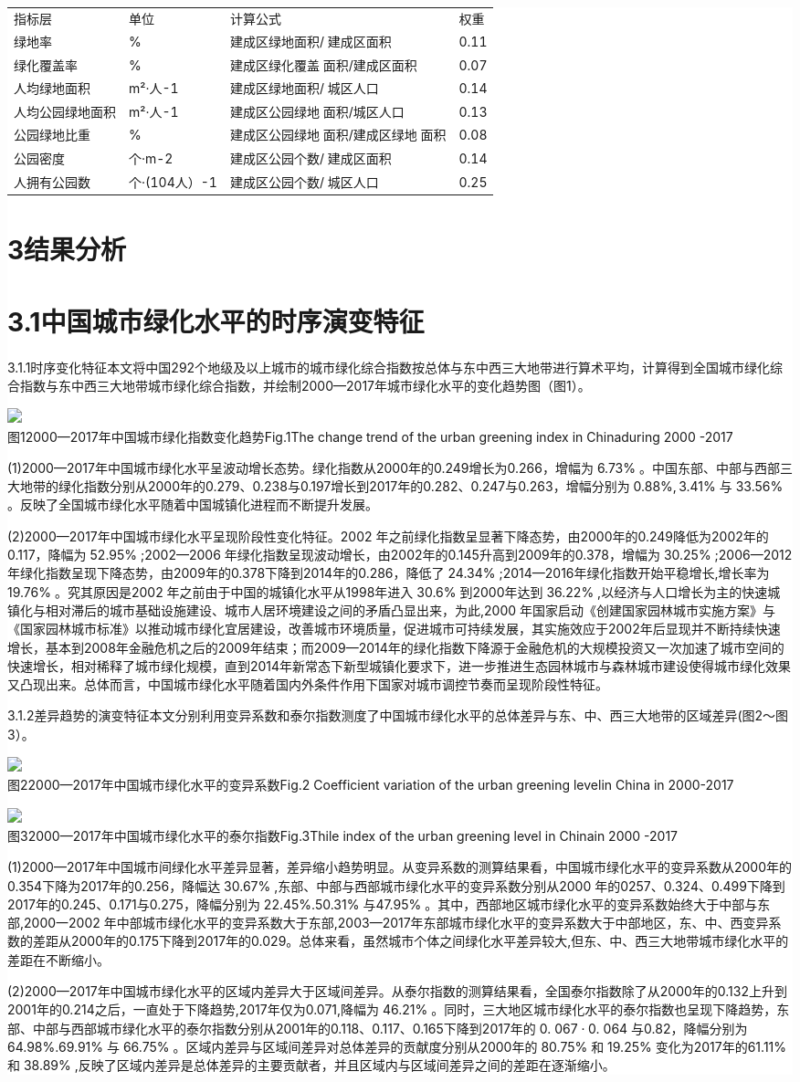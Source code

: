 <html><body><table><tr><td>指标层</td><td>单位</td><td>计算公式</td><td>权重</td></tr><tr><td>绿地率</td><td>%</td><td>建成区绿地面积/ 建成区面积</td><td>0.11</td></tr><tr><td>绿化覆盖率</td><td>%</td><td>建成区绿化覆盖 面积/建成区面积</td><td>0.07</td></tr><tr><td>人均绿地面积</td><td>m²·人-1</td><td>建成区绿地面积/ 城区人口</td><td>0.14</td></tr><tr><td>人均公园绿地面积</td><td>m²·人-1</td><td>建成区公园绿地 面积/城区人口</td><td>0.13</td></tr><tr><td>公园绿地比重</td><td>%</td><td>建成区公园绿地 面积/建成区绿地 面积</td><td>0.08</td></tr><tr><td>公园密度</td><td>个·m-2</td><td>建成区公园个数/ 建成区面积</td><td>0.14</td></tr><tr><td>人拥有公园数</td><td>个·(104人）-1</td><td>建成区公园个数/ 城区人口</td><td>0.25</td></tr></table></body></html>

# 3结果分析

# 3.1中国城市绿化水平的时序演变特征

3.1.1时序变化特征本文将中国292个地级及以上城市的城市绿化综合指数按总体与东中西三大地带进行算术平均，计算得到全国城市绿化综合指数与东中西三大地带城市绿化综合指数，并绘制2000—2017年城市绿化水平的变化趋势图（图1）。

![](images/4c36d55b35bc6780b59c25a0a5d32846161f424f3f00fda987857f230851c5e3.jpg)  
图12000—2017年中国城市绿化指数变化趋势Fig.1The change trend of the urban greening index in Chinaduring 2000 -2017

(1)2000—2017年中国城市绿化水平呈波动增长态势。绿化指数从2000年的0.249增长为0.266，增幅为 $6 . 7 3 \%$ 。中国东部、中部与西部三大地带的绿化指数分别从2000年的0.279、0.238与0.197增长到2017年的0.282、0.247与0.263，增幅分别为 $0 . 8 8 \% , 3 . 4 1 \%$ 与 $3 3 . 5 6 \%$ 。反映了全国城市绿化水平随着中国城镇化进程而不断提升发展。

(2)2000—2017年中国城市绿化水平呈现阶段性变化特征。2002 年之前绿化指数呈显著下降态势，由2000年的0.249降低为2002年的0.117，降幅为 $5 2 . 9 5 \%$ ;2002—2006 年绿化指数呈现波动增长，由2002年的0.145升高到2009年的0.378，增幅为 $3 0 . 2 5 \%$ ;2006—2012年绿化指数呈现下降态势，由2009年的0.378下降到2014年的0.286，降低了 $2 4 . 3 4 \%$ ;2014—2016年绿化指数开始平稳增长,增长率为 $1 9 . 7 6 \%$ 。究其原因是2002 年之前由于中国的城镇化水平从1998年进入 $3 0 . 6 \%$ 到2000年达到 $3 6 . 2 2 \%$ ,以经济与人口增长为主的快速城镇化与相对滞后的城市基础设施建设、城市人居环境建设之间的矛盾凸显出来，为此,2000 年国家启动《创建国家园林城市实施方案》与《国家园林城市标准》以推动城市绿化宜居建设，改善城市环境质量，促进城市可持续发展，其实施效应于2002年后显现并不断持续快速增长，基本到2008年金融危机之后的2009年结束；而2009—2014年的绿化指数下降源于金融危机的大规模投资又一次加速了城市空间的快速增长，相对稀释了城市绿化规模，直到2014年新常态下新型城镇化要求下，进一步推进生态园林城市与森林城市建设使得城市绿化效果又凸现出来。总体而言，中国城市绿化水平随着国内外条件作用下国家对城市调控节奏而呈现阶段性特征。

3.1.2差异趋势的演变特征本文分别利用变异系数和泰尔指数测度了中国城市绿化水平的总体差异与东、中、西三大地带的区域差异(图2～图3）。

![](images/d0f2e568584f3ca489ee1d7a83044c78e10aa26367d42be85e25fd42d835cf48.jpg)  
图22000—2017年中国城市绿化水平的变异系数Fig.2 Coefficient variation of the urban greening levelin China in 2000-2017

![](images/4996edf9b9c3f5b0fdf384c215ec7244d054fcdf6cd116b792fed03a60251cf6.jpg)  
图32000—2017年中国城市绿化水平的泰尔指数Fig.3Thile index of the urban greening level in Chinain 2000 -2017

(1)2000—2017年中国城市间绿化水平差异显著，差异缩小趋势明显。从变异系数的测算结果看，中国城市绿化水平的变异系数从2000年的0.354下降为2017年的0.256，降幅达 $3 0 . 6 7 \%$ ,东部、中部与西部城市绿化水平的变异系数分别从2000 年的0257、0.324、0.499下降到2017年的0.245、0.171与0.275，降幅分别为 $2 2 . 4 5 \% . 5 0 . 3 1 \%$ 与$4 7 . 9 5 \%$ 。其中，西部地区城市绿化水平的变异系数始终大于中部与东部,2000一2002 年中部城市绿化水平的变异系数大于东部,2003—2017年东部城市绿化水平的变异系数大于中部地区，东、中、西变异系数的差距从2000年的0.175下降到2017年的0.029。总体来看，虽然城市个体之间绿化水平差异较大,但东、中、西三大地带城市绿化水平的差距在不断缩小。

(2)2000—2017年中国城市绿化水平的区域内差异大于区域间差异。从泰尔指数的测算结果看，全国泰尔指数除了从2000年的0.132上升到2001年的0.214之后，一直处于下降趋势,2017年仅为0.071,降幅为 $4 6 . 2 1 \%$ 。同时，三大地区城市绿化水平的泰尔指数也呈现下降趋势，东部、中部与西部城市绿化水平的泰尔指数分别从2001年的0.118、0.117、0.165下降到2017年的 $0 . \ 0 6 7 \cdot 0 . \ 0 6 4$ 与0.82，降幅分别为 $6 4 . 9 8 \% . 6 9 . 9 1 \%$ 与 $6 6 . 7 5 \%$ 。区域内差异与区域间差异对总体差异的贡献度分别从2000年的 $8 0 . 7 5 \%$ 和 $1 9 . 2 5 \%$ 变化为2017年的$6 1 . 1 1 \%$ 和 $3 8 . 8 9 \%$ ,反映了区域内差异是总体差异的主要贡献者，并且区域内与区域间差异之间的差距在逐渐缩小。
